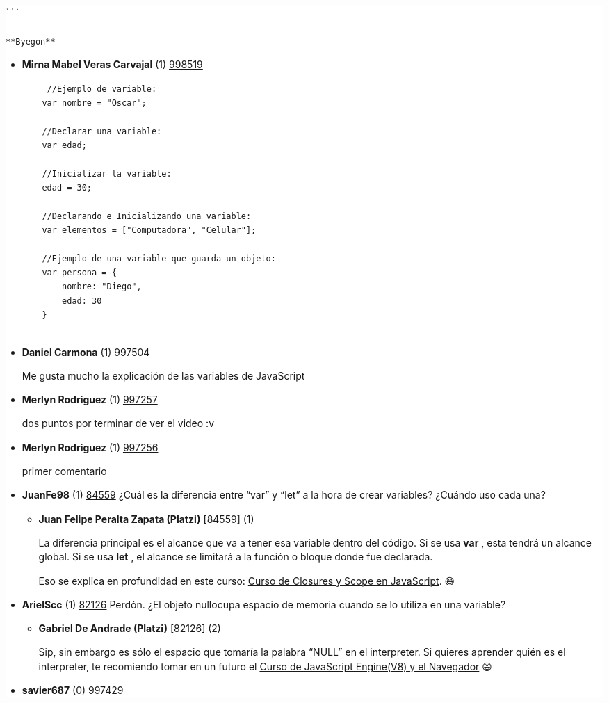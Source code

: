 	```
	
	**Byegon**

* **Mirna Mabel Veras Carvajal** (1) [998519](https://platzi.com/comentario/998519/) 

	```
	     //Ejemplo de variable:
	    var nombre = "Oscar";
	    
	    //Declarar una variable:
	    var edad;
	    
	    //Inicializar la variable:
	    edad = 30;
	    
	    //Declarando e Inicializando una variable:
	    var elementos = ["Computadora", "Celular"];
	    
	    //Ejemplo de una variable que guarda un objeto:
	    var persona = {
	        nombre: "Diego",
	        edad: 30
	    }
	    
	```

* **Daniel Carmona** (1) [997504](https://platzi.com/comentario/997504/) 

	Me gusta mucho la explicación de las variables de JavaScript

* **Merlyn Rodriguez** (1) [997257](https://platzi.com/comentario/997257/) 

	dos puntos por terminar de ver el video :v

* **Merlyn Rodriguez** (1) [997256](https://platzi.com/comentario/997256/) 

	primer comentario

* **JuanFe98** (1) [84559](https://platzi.com/comentario/1053413/) 
¿Cuál es la diferencia entre “var” y “let” a la hora de crear variables? ¿Cuándo uso cada una?

	* **Juan Felipe Peralta Zapata (Platzi)** [84559] (1)

		La diferencia principal es el alcance que va a tener esa variable dentro del código. Si se usa **var** , esta tendrá un alcance global. Si se usa **let** , el alcance se limitará a la función o bloque donde fue declarada.
		
		Eso se explica en profundidad en este curso: [Curso de Closures y Scope en JavaScript](https://platzi.com/clases/scope/). 😄

* **ArielScc** (1) [82126](https://platzi.com/comentario/997922/) 
Perdón. ¿El objeto nullocupa espacio de memoria cuando se lo utiliza en una variable?

	* **Gabriel De Andrade (Platzi)** [82126] (2)

		Sip, sin embargo es sólo el espacio que tomaría la palabra “NULL” en el interpreter. Si quieres aprender quién es el interpreter, te recomiendo tomar en un futuro el [Curso de JavaScript Engine(V8) y el Navegador](https://platzi.com/clases/javascript-navegador/) 😄

* **savier687** (0) [997429](https://platzi.com/comentario/997429/) 
